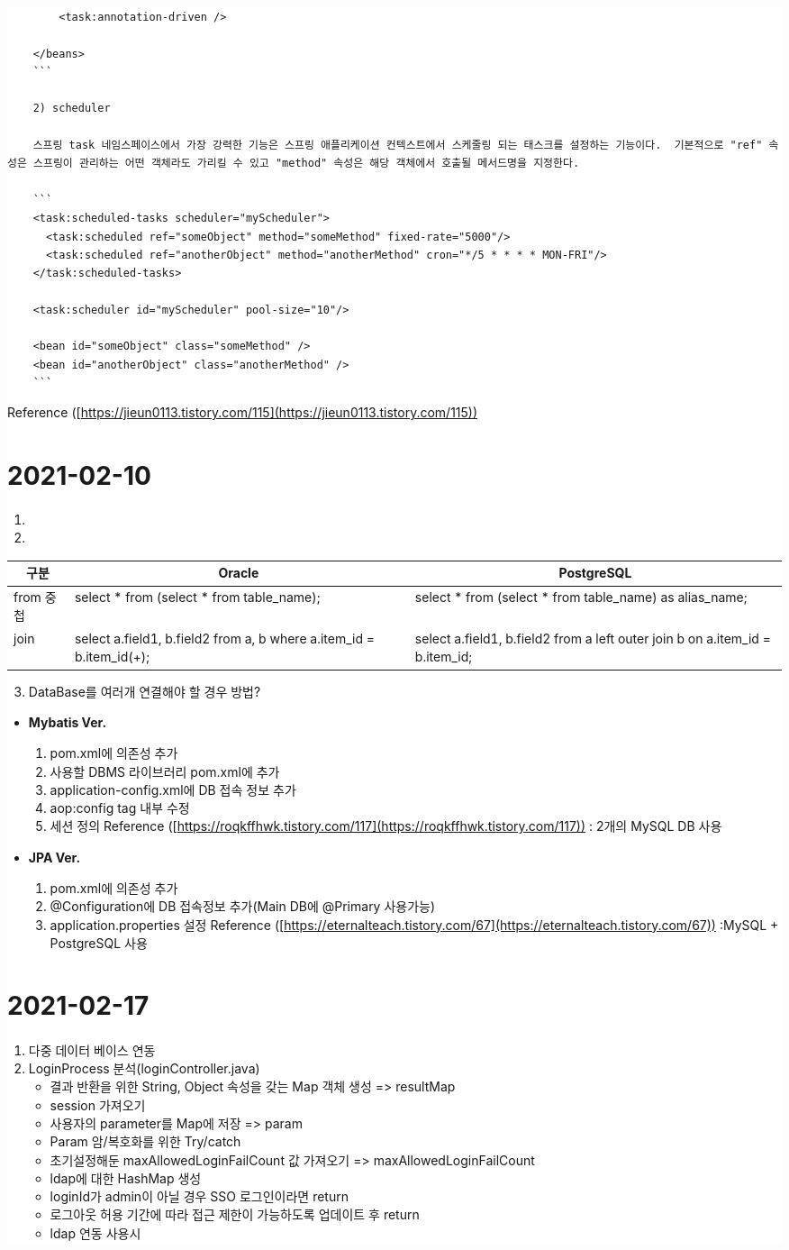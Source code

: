             <task:annotation-driven />
            
        </beans>
        ```

        2) scheduler

        스프링 task 네임스페이스에서 가장 강력한 기능은 스프링 애플리케이션 컨텍스트에서 스케줄링 되는 태스크를 설정하는 기능이다.  기본적으로 "ref" 속성은 스프링이 관리하는 어떤 객체라도 가리킬 수 있고 "method" 속성은 해당 객체에서 호출될 메서드명을 지정한다.

        ```
        <task:scheduled-tasks scheduler="myScheduler">
          <task:scheduled ref="someObject" method="someMethod" fixed-rate="5000"/>
          <task:scheduled ref="anotherObject" method="anotherMethod" cron="*/5 * * * * MON-FRI"/>
        </task:scheduled-tasks>

        <task:scheduler id="myScheduler" pool-size="10"/>

        <bean id="someObject" class="someMethod" />
        <bean id="anotherObject" class="anotherMethod" />
        ```


Reference ([https://jieun0113.tistory.com/115](https://jieun0113.tistory.com/115))




# 2021-02-10 

1.

2. 
| 구분 | Oracle |       PostgreSQL          |
| ------ | ------ | ------------------------- |
| from 중첩 |select * from (select * from table_name); | select * from (select * from table_name) as alias_name; |
| join | select a.field1, b.field2 from a, b where a.item_id = b.item_id(+); | select a.field1, b.field2 from a left outer join b on a.item_id = b.item_id; | 

3. DataBase를 여러개 연결해야 할 경우 방법?
 - **Mybatis Ver.**
    1) pom.xml에 의존성 추가
    2) 사용할 DBMS 라이브러리 pom.xml에 추가
    3) application-config.xml에 DB 접속 정보 추가
    4) aop:config tag 내부 수정
    5) 세션 정의
Reference ([https://roqkffhwk.tistory.com/117](https://roqkffhwk.tistory.com/117))
: 2개의 MySQL DB 사용
    
 - **JPA Ver.**
    1) pom.xml에 의존성 추가
    2) @Configuration에 DB 접속정보 추가(Main DB에 @Primary 사용가능)
    3) application.properties 설정
Reference ([https://eternalteach.tistory.com/67](https://eternalteach.tistory.com/67))
:MySQL + PostgreSQL 사용

# 2021-02-17
1. 다중 데이터 베이스 연동
2. LoginProcess 분석(loginController.java)
    - 결과 반환을 위한 String, Object 속성을 갖는 Map 객체 생성 => resultMap
    - session 가져오기
    - 사용자의 parameter를 Map에 저장 => param
    - Param 암/복호화를 위한 Try/catch
    - 초기설정해둔 maxAllowedLoginFailCount 값 가져오기 => maxAllowedLoginFailCount
    - ldap에 대한 HashMap 생성
    - loginId가 admin이 아닐 경우 SSO 로그인이라면 return
    - 로그아웃 허용 기간에 따라 접근 제한이 가능하도록 업데이트 후 return
    - ldap 연동 사용시